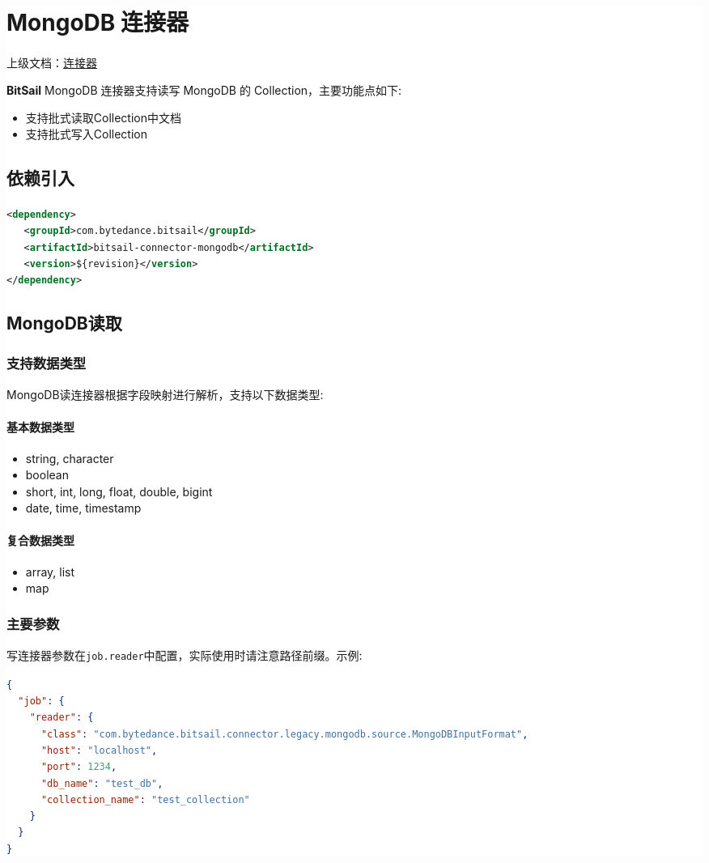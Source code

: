 # MongoDB 连接器

上级文档：[连接器](../README.md)

**BitSail** MongoDB 连接器支持读写 MongoDB 的 Collection，主要功能点如下:

- 支持批式读取Collection中文档
- 支持批式写入Collection


## 依赖引入

```xml
<dependency>
   <groupId>com.bytedance.bitsail</groupId>
   <artifactId>bitsail-connector-mongodb</artifactId>
   <version>${revision}</version>
</dependency>
```

## MongoDB读取

### 支持数据类型

MongoDB读连接器根据字段映射进行解析，支持以下数据类型:

#### 基本数据类型

 - string, character
 - boolean
 - short, int, long, float, double, bigint
 - date, time, timestamp

#### 复合数据类型

 - array, list
 - map

### 主要参数

写连接器参数在`job.reader`中配置，实际使用时请注意路径前缀。示例:

```json
{
  "job": {
    "reader": {
      "class": "com.bytedance.bitsail.connector.legacy.mongodb.source.MongoDBInputFormat",
      "host": "localhost",
      "port": 1234,
      "db_name": "test_db",
      "collection_name": "test_collection"
    }
  }
}
```

